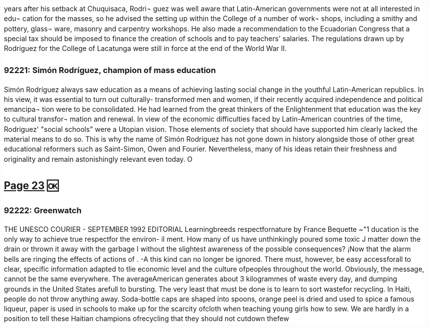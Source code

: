 years after his setback at Chuquisaca, Rodri¬
guez was well aware that Latin-American
governments were not at all interested in edu¬
cation for the masses, so he advised the setting
up within the College of a number of work¬
shops, including a smithy and pottery, glass¬
ware, masonry and carpentry workshops. He
also made a recommendation to the Ecuadorian
Congress that a special tax should be imposed
to finance the creation of schools and to pay
teachers' salaries. The regulations drawn up by
Rodriguez for the College of Lacatunga were
still in force at the end of the World War II.

### 92221: Simón Rodríguez, champion of mass education
Simón Rodríguez always saw education as a
means of achieving lasting social change in the
youthful Latin-American republics. In his
view, it was essential to turn out culturally-
transformed men and women, if their recently
acquired independence and political emancipa¬
tion were to be consolidated. He had learned
from the great thinkers of the Enlightenment
that education was the key to cultural transfor¬
mation and renewal.
In view of the economic difficulties faced
by Latin-American countries of the time,
Rodriguez' "social schools" were a Utopian
vision. Those elements of society that should
have supported him clearly lacked the material
means to do so. This is why the name of Simón
Rodríguez has not gone down in history
alongside those of other great educational
reformers such as Saint-Simon, Owen and
Fourier. Nevertheless, many of his ideas retain
their freshness and originality and remain
astonishingly relevant even today. O
## [Page 23](https://demo.humlab.umu.se/courier/092231engo.pdf#page=23) 🆗
### 92222: Greenwatch
THE UNESCO COURIER - SEPTEMBER 1992
EDITORIAL
Learningbreeds respectfornature
by France Bequette
~"1 ducation is the only way to achieve true respectfor the environ-
il ment. How many of us have unthinkingly poured some toxic
J matter down the drain or thrown it away with the garbage
I without the slightest awareness of the possible consequences?
¡Now that the alarm bells are ringing the effects of actions of
. -A this kind can no longer be ignored. There must, however, be
easy accessforall to clear, specific information adapted to tlie economic
level and the culture ofpeoples throughout the world. Obviously,
the message, cannot be the same everywhere. The averageAmerican
generates about 3 kilogrammes of waste every day, and dumping
grounds in the United States arefull to bursting. The very least that
must be done is to learn to sort wastefor recycling. In Haiti, people do
not throw anything away. Soda-bottle caps are shaped into spoons,
orange peel is dried and used to spice a famous liqueur, paper is
used in schools to make up for the scarcity ofcloth when teaching
young girls how to sew. We are hardly in a position to tell these
Haitian champions ofrecycling that they should not cutdown thefew